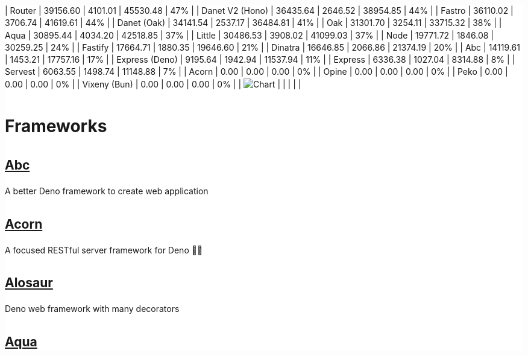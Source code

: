 | Router                                                                               | 39156.60 | 4101.01  | 45530.48  | 47%      |
| Danet V2 (Hono)                                                                      | 36435.64 | 2646.52  | 38954.85  | 44%      |
| Fastro                                                                               | 36110.02 | 3706.74  | 41619.61  | 44%      |
| Danet (Oak)                                                                          | 34141.54 | 2537.17  | 36484.81  | 41%      |
| Oak                                                                                  | 31301.70 | 3254.11  | 33715.32  | 38%      |
| Aqua                                                                                 | 30895.44 | 4034.20  | 42518.85  | 37%      |
| Little                                                                               | 30486.53 | 3908.02  | 41099.03  | 37%      |
| Node                                                                                 | 19771.72 | 1846.08  | 30259.25  | 24%      |
| Fastify                                                                              | 17664.71 | 1880.35  | 19646.60  | 21%      |
| Dinatra                                                                              | 16646.85 | 2066.86  | 21374.19  | 20%      |
| Abc                                                                                  | 14119.61 | 1453.21  | 17757.16  | 17%      |
| Express (Deno)                                                                       | 9195.64  | 1942.94  | 11537.94  | 11%      |
| Express                                                                              | 6336.38  | 1027.04  | 8314.88   | 8%       |
| Servest                                                                              | 6063.55  | 1498.74  | 11148.88  | 7%       |
| Acorn                                                                                | 0.00     | 0.00     | 0.00      | 0%       |
| Opine                                                                                | 0.00     | 0.00     | 0.00      | 0%       |
| Peko                                                                                 | 0.00     | 0.00     | 0.00      | 0%       |
| Vixeny (Bun)                                                                         | 0.00     | 0.00     | 0.00      | 0%       |
| ![Chart](https://quickchart.io/chart/render/sf-8dcbe7b1-3b0e-4047-b904-8d0bb697d49e) |          |          |           |          |

# Frameworks

## [Abc](https://deno.land/x/abc)

A better Deno framework to create web application

## [Acorn](https://deno.land/x/acorn)

A focused RESTful server framework for Deno 🌰🦕

## [Alosaur](https://deno.land/x/alosaur)

Deno web framework with many decorators

## [Aqua](https://deno.land/x/aqua)
